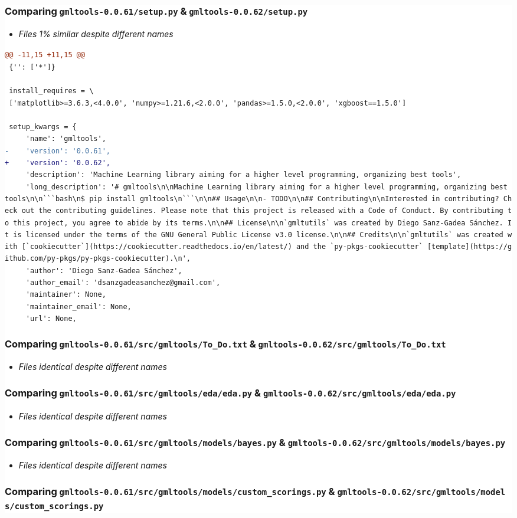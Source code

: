 ### Comparing `gmltools-0.0.61/setup.py` & `gmltools-0.0.62/setup.py`

 * *Files 1% similar despite different names*

```diff
@@ -11,15 +11,15 @@
 {'': ['*']}
 
 install_requires = \
 ['matplotlib>=3.6.3,<4.0.0', 'numpy>=1.21.6,<2.0.0', 'pandas>=1.5.0,<2.0.0', 'xgboost==1.5.0']
 
 setup_kwargs = {
     'name': 'gmltools',
-    'version': '0.0.61',
+    'version': '0.0.62',
     'description': 'Machine Learning library aiming for a higher level programming, organizing best tools',
     'long_description': '# gmltools\n\nMachine Learning library aiming for a higher level programming, organizing best tools\n\n```bash\n$ pip install gmltools\n```\n\n## Usage\n\n- TODO\n\n## Contributing\n\nInterested in contributing? Check out the contributing guidelines. Please note that this project is released with a Code of Conduct. By contributing to this project, you agree to abide by its terms.\n\n## License\n\n`gmltutils` was created by Diego Sanz-Gadea Sánchez. It is licensed under the terms of the GNU General Public License v3.0 license.\n\n## Credits\n\n`gmltutils` was created with [`cookiecutter`](https://cookiecutter.readthedocs.io/en/latest/) and the `py-pkgs-cookiecutter` [template](https://github.com/py-pkgs/py-pkgs-cookiecutter).\n',
     'author': 'Diego Sanz-Gadea Sánchez',
     'author_email': 'dsanzgadeasanchez@gmail.com',
     'maintainer': None,
     'maintainer_email': None,
     'url': None,
```

### Comparing `gmltools-0.0.61/src/gmltools/To_Do.txt` & `gmltools-0.0.62/src/gmltools/To_Do.txt`

 * *Files identical despite different names*

### Comparing `gmltools-0.0.61/src/gmltools/eda/eda.py` & `gmltools-0.0.62/src/gmltools/eda/eda.py`

 * *Files identical despite different names*

### Comparing `gmltools-0.0.61/src/gmltools/models/bayes.py` & `gmltools-0.0.62/src/gmltools/models/bayes.py`

 * *Files identical despite different names*

### Comparing `gmltools-0.0.61/src/gmltools/models/custom_scorings.py` & `gmltools-0.0.62/src/gmltools/models/custom_scorings.py`
